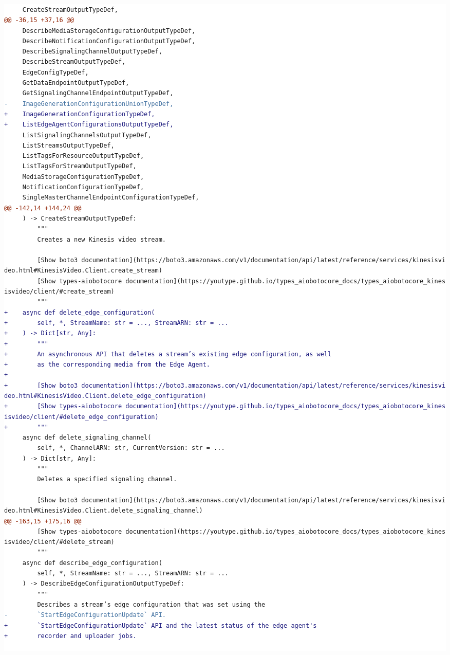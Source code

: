 ```diff
     CreateStreamOutputTypeDef,
@@ -36,15 +37,16 @@
     DescribeMediaStorageConfigurationOutputTypeDef,
     DescribeNotificationConfigurationOutputTypeDef,
     DescribeSignalingChannelOutputTypeDef,
     DescribeStreamOutputTypeDef,
     EdgeConfigTypeDef,
     GetDataEndpointOutputTypeDef,
     GetSignalingChannelEndpointOutputTypeDef,
-    ImageGenerationConfigurationUnionTypeDef,
+    ImageGenerationConfigurationTypeDef,
+    ListEdgeAgentConfigurationsOutputTypeDef,
     ListSignalingChannelsOutputTypeDef,
     ListStreamsOutputTypeDef,
     ListTagsForResourceOutputTypeDef,
     ListTagsForStreamOutputTypeDef,
     MediaStorageConfigurationTypeDef,
     NotificationConfigurationTypeDef,
     SingleMasterChannelEndpointConfigurationTypeDef,
@@ -142,14 +144,24 @@
     ) -> CreateStreamOutputTypeDef:
         """
         Creates a new Kinesis video stream.
 
         [Show boto3 documentation](https://boto3.amazonaws.com/v1/documentation/api/latest/reference/services/kinesisvideo.html#KinesisVideo.Client.create_stream)
         [Show types-aiobotocore documentation](https://youtype.github.io/types_aiobotocore_docs/types_aiobotocore_kinesisvideo/client/#create_stream)
         """
+    async def delete_edge_configuration(
+        self, *, StreamName: str = ..., StreamARN: str = ...
+    ) -> Dict[str, Any]:
+        """
+        An asynchronous API that deletes a stream’s existing edge configuration, as well
+        as the corresponding media from the Edge Agent.
+
+        [Show boto3 documentation](https://boto3.amazonaws.com/v1/documentation/api/latest/reference/services/kinesisvideo.html#KinesisVideo.Client.delete_edge_configuration)
+        [Show types-aiobotocore documentation](https://youtype.github.io/types_aiobotocore_docs/types_aiobotocore_kinesisvideo/client/#delete_edge_configuration)
+        """
     async def delete_signaling_channel(
         self, *, ChannelARN: str, CurrentVersion: str = ...
     ) -> Dict[str, Any]:
         """
         Deletes a specified signaling channel.
 
         [Show boto3 documentation](https://boto3.amazonaws.com/v1/documentation/api/latest/reference/services/kinesisvideo.html#KinesisVideo.Client.delete_signaling_channel)
@@ -163,15 +175,16 @@
         [Show types-aiobotocore documentation](https://youtype.github.io/types_aiobotocore_docs/types_aiobotocore_kinesisvideo/client/#delete_stream)
         """
     async def describe_edge_configuration(
         self, *, StreamName: str = ..., StreamARN: str = ...
     ) -> DescribeEdgeConfigurationOutputTypeDef:
         """
         Describes a stream’s edge configuration that was set using the
-        `StartEdgeConfigurationUpdate` API.
+        `StartEdgeConfigurationUpdate` API and the latest status of the edge agent's
+        recorder and uploader jobs.
 
```